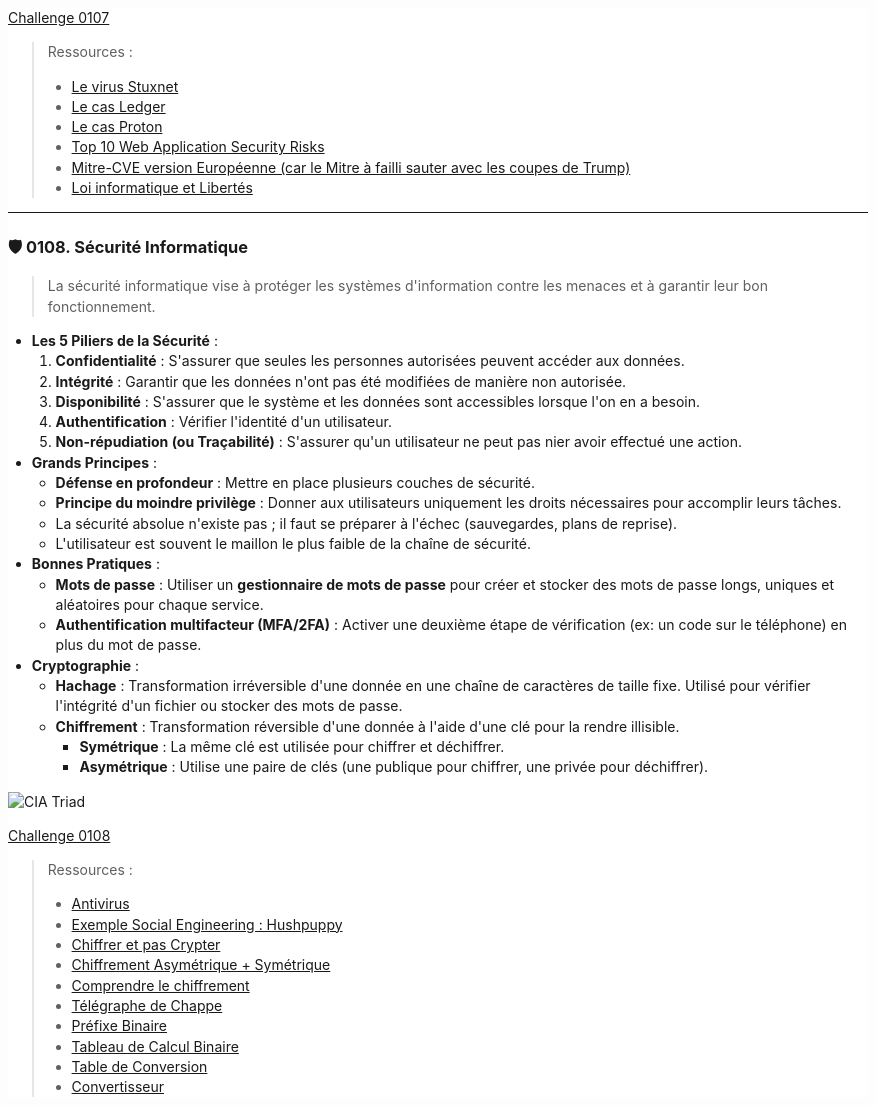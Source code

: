 [Challenge 0107](../challenges/Challenge_0107.md)

>Ressources :
>
>- [Le virus Stuxnet](https://www.youtube.com/watch?v=gXtp6C-3JKo)
>- [Le cas Ledger](https://www.youtube.com/watch?v=4nXEfsQalkI)
>- [Le cas Proton](https://www.youtube.com/watch?v=-pSdE6jjdG0)
>- [Top 10 Web Application Security Risks](https://owasp.org/www-project-top-ten/)
>- [Mitre-CVE version Européenne (car le Mitre à failli sauter avec les coupes de Trump)](https://euvd.enisa.europa.eu/)
>- [Loi informatique et Libertés](https://fr.wikipedia.org/wiki/Loi_informatique_et_libert%C3%A9s)

---

### 🛡️ 0108. Sécurité Informatique

> La sécurité informatique vise à protéger les systèmes d'information contre les menaces et à garantir leur bon fonctionnement.

- **Les 5 Piliers de la Sécurité** :
    1. **Confidentialité** : S'assurer que seules les personnes autorisées peuvent accéder aux données.
    2. **Intégrité** : Garantir que les données n'ont pas été modifiées de manière non autorisée.
    3. **Disponibilité** : S'assurer que le système et les données sont accessibles lorsque l'on en a besoin.
    4. **Authentification** : Vérifier l'identité d'un utilisateur.
    5. **Non-répudiation (ou Traçabilité)** : S'assurer qu'un utilisateur ne peut pas nier avoir effectué une action.
- **Grands Principes** :
  - **Défense en profondeur** : Mettre en place plusieurs couches de sécurité.
  - **Principe du moindre privilège** : Donner aux utilisateurs uniquement les droits nécessaires pour accomplir leurs tâches.
  - La sécurité absolue n'existe pas ; il faut se préparer à l'échec (sauvegardes, plans de reprise).
  - L'utilisateur est souvent le maillon le plus faible de la chaîne de sécurité.
- **Bonnes Pratiques** :
  - **Mots de passe** : Utiliser un **gestionnaire de mots de passe** pour créer et stocker des mots de passe longs, uniques et aléatoires pour chaque service.
  - **Authentification multifacteur (MFA/2FA)** : Activer une deuxième étape de vérification (ex: un code sur le téléphone) en plus du mot de passe.
- **Cryptographie** :
  - **Hachage** : Transformation irréversible d'une donnée en une chaîne de caractères de taille fixe. Utilisé pour vérifier l'intégrité d'un fichier ou stocker des mots de passe.
  - **Chiffrement** : Transformation réversible d'une donnée à l'aide d'une clé pour la rendre illisible.
    - **Symétrique** : La même clé est utilisée pour chiffrer et déchiffrer.
    - **Asymétrique** : Utilise une paire de clés (une publique pour chiffrer, une privée pour déchiffrer).

![CIA Triad](https://d1jnx9ba8s6j9r.cloudfront.net/blog/wp-content/uploads/2018/06/CIA-Triad-What-is-cybersecurity-Edureka.png)

[Challenge 0108](../challenges/Challenge_0108.md)

>Ressources :
>
>- [Antivirus](https://fr.wikipedia.org/wiki/Logiciel_antivirus)
>- [Exemple Social Engineering : Hushpuppy](https://etudestech.com/decryptage/portrait-arnaquer-hushpuppi-hacker/)
>- [Chiffrer et pas Crypter](https://chiffrer.info/)
>- [Chiffrement Asymétrique + Symétrique](https://fr.wikipedia.org/wiki/%C3%89change_de_cl%C3%A9s_Diffie-Hellman)
>- [Comprendre le chiffrement](https://www.youtube.com/watch?v=7W7WPMX7arI)
>- [Télégraphe de Chappe](https://fr.wikipedia.org/wiki/T%C3%A9l%C3%A9graphe_Chappe)
>- [Préfixe Binaire](https://fr.wikipedia.org/wiki/Pr%C3%A9fixe_binaire)
>- [Tableau de Calcul Binaire](https://lesitedelaclasse.fr/wp-content/uploads/2018/12/tableau-binaire.png)
>- [Table de Conversion](http://yannklein.free.fr/cours/reseau/conversion.html)
>- [Convertisseur](https://www.rapidtables.org/fr/convert/number/binary-to-decimal.html?x=1111)